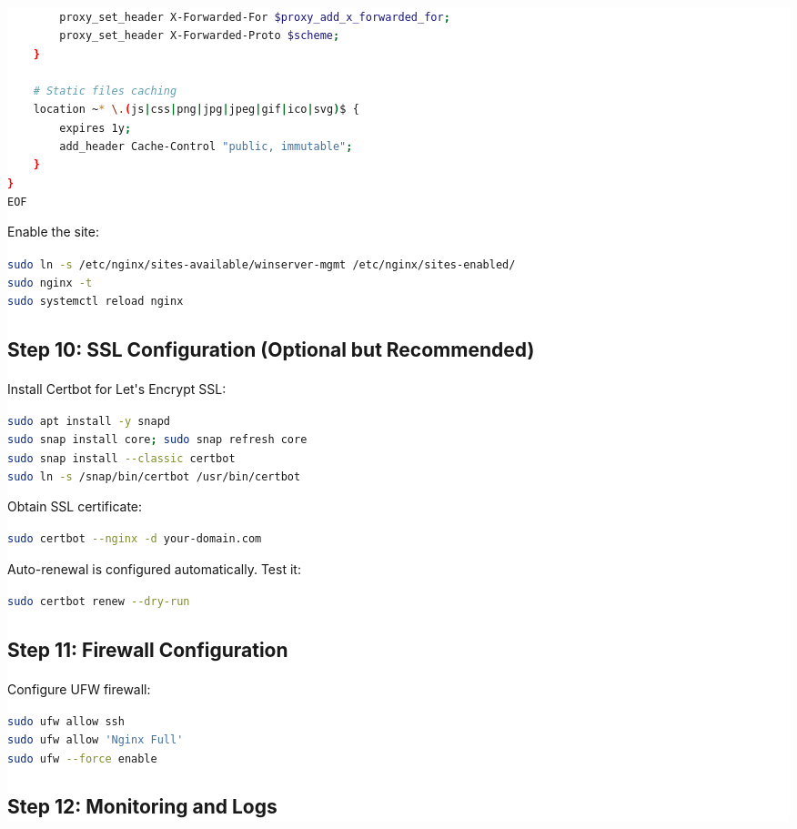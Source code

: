 ```bash
        proxy_set_header X-Forwarded-For $proxy_add_x_forwarded_for;
        proxy_set_header X-Forwarded-Proto $scheme;
    }

    # Static files caching
    location ~* \.(js|css|png|jpg|jpeg|gif|ico|svg)$ {
        expires 1y;
        add_header Cache-Control "public, immutable";
    }
}
EOF
```

Enable the site:

```bash
sudo ln -s /etc/nginx/sites-available/winserver-mgmt /etc/nginx/sites-enabled/
sudo nginx -t
sudo systemctl reload nginx
```

## Step 10: SSL Configuration (Optional but Recommended)

Install Certbot for Let's Encrypt SSL:

```bash
sudo apt install -y snapd
sudo snap install core; sudo snap refresh core
sudo snap install --classic certbot
sudo ln -s /snap/bin/certbot /usr/bin/certbot
```

Obtain SSL certificate:

```bash
sudo certbot --nginx -d your-domain.com
```

Auto-renewal is configured automatically. Test it:
```bash
sudo certbot renew --dry-run
```

## Step 11: Firewall Configuration

Configure UFW firewall:

```bash
sudo ufw allow ssh
sudo ufw allow 'Nginx Full'
sudo ufw --force enable
```

## Step 12: Monitoring and Logs
